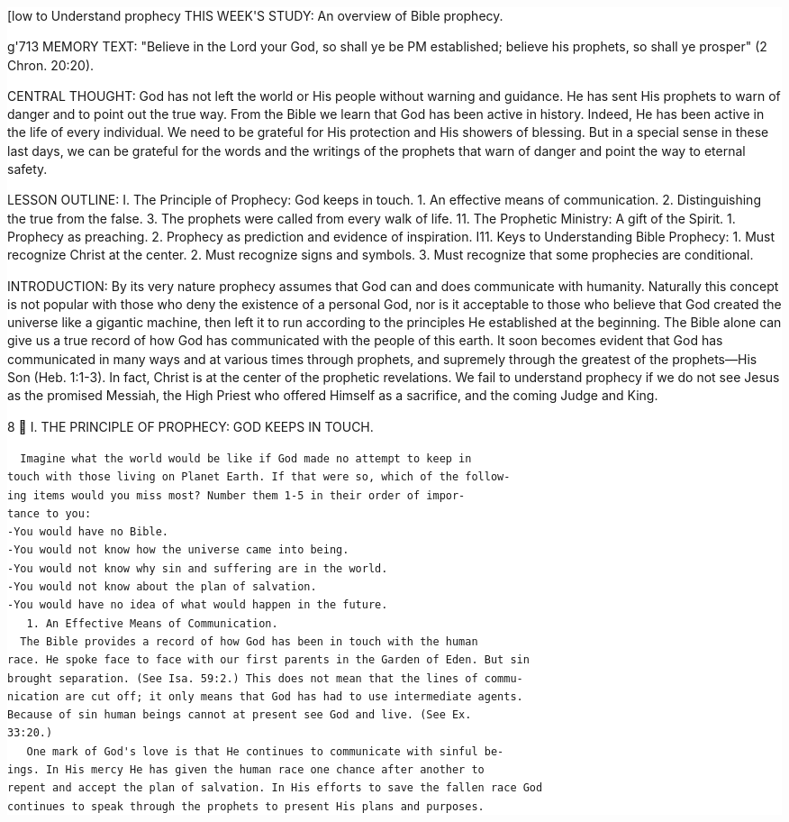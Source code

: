 [low to Understand
prophecy
THIS WEEK'S STUDY: An overview of Bible prophecy.

g'713 MEMORY TEXT: "Believe in the Lord your God, so shall ye be
 PM established; believe his prophets, so shall ye prosper" (2 Chron.
       20:20).

CENTRAL THOUGHT: God has not left the world or His people without
warning and guidance. He has sent His prophets to warn of danger and to point
out the true way. From the Bible we learn that God has been active in history.
Indeed, He has been active in the life of every individual. We need to be grateful
for His protection and His showers of blessing. But in a special sense in these
last days, we can be grateful for the words and the writings of the prophets that
warn of danger and point the way to eternal safety.

LESSON OUTLINE:
    I. The Principle of Prophecy: God keeps in touch.
       1. An effective means of communication.
       2. Distinguishing the true from the false.
       3. The prophets were called from every walk of life.
   11. The Prophetic Ministry: A gift of the Spirit.
       1. Prophecy as preaching.
       2. Prophecy as prediction and evidence of inspiration.
  I11. Keys to Understanding Bible Prophecy:
       1. Must recognize Christ at the center.
       2. Must recognize signs and symbols.
       3. Must recognize that some prophecies are conditional.

INTRODUCTION: By its very nature prophecy assumes that God can and
does communicate with humanity. Naturally this concept is not popular with
those who deny the existence of a personal God, nor is it acceptable to those who
believe that God created the universe like a gigantic machine, then left it to run
according to the principles He established at the beginning.
   The Bible alone can give us a true record of how God has communicated with
the people of this earth. It soon becomes evident that God has communicated in
many ways and at various times through prophets, and supremely through the
greatest of the prophets—His Son (Heb. 1:1-3). In fact, Christ is at the center of
the prophetic revelations. We fail to understand prophecy if we do not see Jesus
as the promised Messiah, the High Priest who offered Himself as a sacrifice, and
the coming Judge and King.

8
    I. THE PRINCIPLE OF PROPHECY: GOD KEEPS IN TOUCH.

      Imagine what the world would be like if God made no attempt to keep in
    touch with those living on Planet Earth. If that were so, which of the follow-
    ing items would you miss most? Number them 1-5 in their order of impor-
    tance to you:
    -You would have no Bible.
    -You would not know how the universe came into being.
    -You would not know why sin and suffering are in the world.
    -You would not know about the plan of salvation.
    -You would have no idea of what would happen in the future.
       1. An Effective Means of Communication.
      The Bible provides a record of how God has been in touch with the human
    race. He spoke face to face with our first parents in the Garden of Eden. But sin
    brought separation. (See Isa. 59:2.) This does not mean that the lines of commu-
    nication are cut off; it only means that God has had to use intermediate agents.
    Because of sin human beings cannot at present see God and live. (See Ex.
    33:20.)
       One mark of God's love is that He continues to communicate with sinful be-
    ings. In His mercy He has given the human race one chance after another to
    repent and accept the plan of salvation. In His efforts to save the fallen race God
    continues to speak through the prophets to present His plans and purposes.
